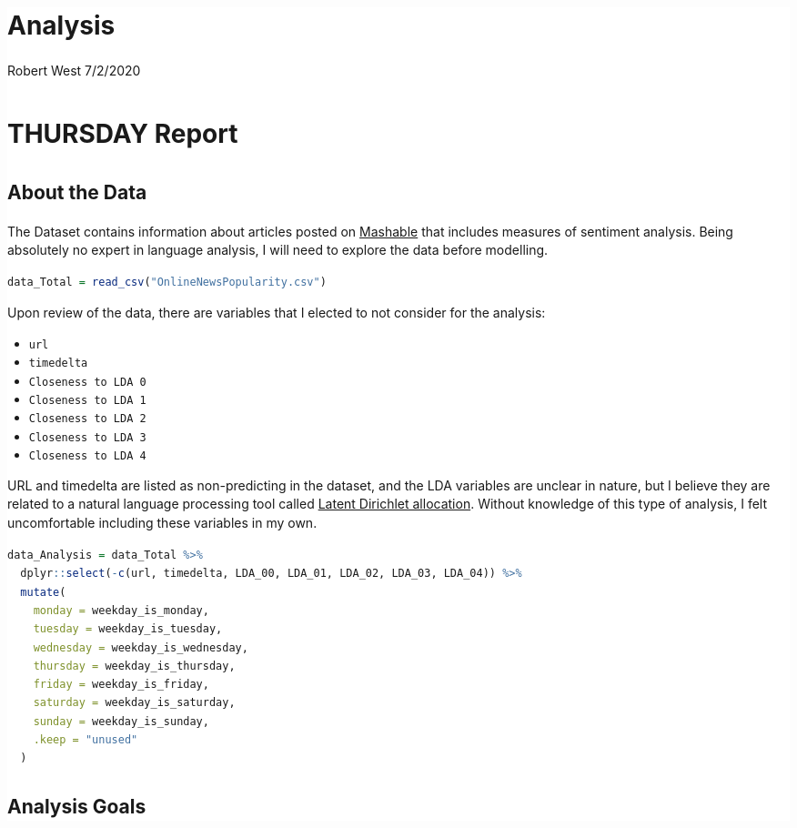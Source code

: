 Analysis
================
Robert West
7/2/2020

# THURSDAY Report

## About the Data

The Dataset contains information about articles posted on
[Mashable](https://mashable.com/) that includes measures of sentiment
analysis. Being absolutely no expert in language analysis, I will need
to explore the data before modelling.

``` r
data_Total = read_csv("OnlineNewsPopularity.csv")
```

Upon review of the data, there are variables that I elected to not
consider for the analysis:

  - `url`  
  - `timedelta`  
  - `Closeness to LDA 0`
  - `Closeness to LDA 1`  
  - `Closeness to LDA 2`  
  - `Closeness to LDA 3`  
  - `Closeness to LDA 4`

URL and timedelta are listed as non-predicting in the dataset, and the
LDA variables are unclear in nature, but I believe they are related to a
natural language processing tool called [Latent Dirichlet
allocation](https://en.wikipedia.org/wiki/Latent_Dirichlet_allocation).
Without knowledge of this type of analysis, I felt uncomfortable
including these variables in my own.

``` r
data_Analysis = data_Total %>%
  dplyr::select(-c(url, timedelta, LDA_00, LDA_01, LDA_02, LDA_03, LDA_04)) %>%
  mutate(
    monday = weekday_is_monday,
    tuesday = weekday_is_tuesday,
    wednesday = weekday_is_wednesday,
    thursday = weekday_is_thursday,
    friday = weekday_is_friday,
    saturday = weekday_is_saturday,
    sunday = weekday_is_sunday,
    .keep = "unused"
  )
```

## Analysis Goals
